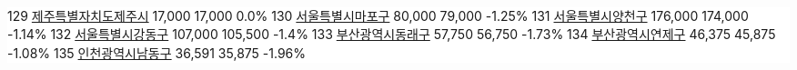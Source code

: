  <tr class="item">
    <td>129</td>
    <td><a href="/apt/제주특별자치도제주시">제주특별자치도제주시</a></td>
    <td>17,000</td>
    <td>17,000</td>
    <td>0.0%</td>
  </tr>

  <tr class="item">
    <td>130</td>
    <td><a href="/apt/서울특별시마포구">서울특별시마포구</a></td>
    <td>80,000</td>
    <td>79,000</td>
    <td>-1.25%</td>
  </tr>

  <tr class="item">
    <td>131</td>
    <td><a href="/apt/서울특별시양천구">서울특별시양천구</a></td>
    <td>176,000</td>
    <td>174,000</td>
    <td>-1.14%</td>
  </tr>

  <tr class="item">
    <td>132</td>
    <td><a href="/apt/서울특별시강동구">서울특별시강동구</a></td>
    <td>107,000</td>
    <td>105,500</td>
    <td>-1.4%</td>
  </tr>

  <tr class="item">
    <td>133</td>
    <td><a href="/apt/부산광역시동래구">부산광역시동래구</a></td>
    <td>57,750</td>
    <td>56,750</td>
    <td>-1.73%</td>
  </tr>

  <tr class="item">
    <td>134</td>
    <td><a href="/apt/부산광역시연제구">부산광역시연제구</a></td>
    <td>46,375</td>
    <td>45,875</td>
    <td>-1.08%</td>
  </tr>

  <tr class="item">
    <td>135</td>
    <td><a href="/apt/인천광역시남동구">인천광역시남동구</a></td>
    <td>36,591</td>
    <td>35,875</td>
    <td>-1.96%</td>
  </tr>
